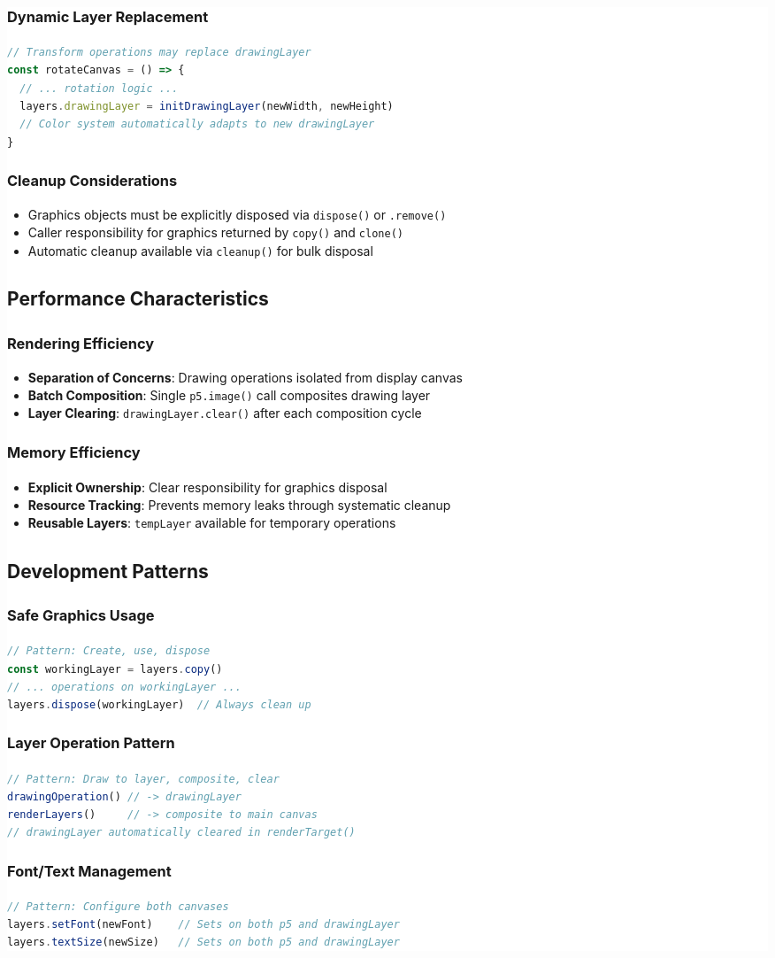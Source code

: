 ### Dynamic Layer Replacement
```javascript
// Transform operations may replace drawingLayer
const rotateCanvas = () => {
  // ... rotation logic ...
  layers.drawingLayer = initDrawingLayer(newWidth, newHeight)
  // Color system automatically adapts to new drawingLayer
}
```

### Cleanup Considerations
- Graphics objects must be explicitly disposed via `dispose()` or `.remove()`
- Caller responsibility for graphics returned by `copy()` and `clone()`
- Automatic cleanup available via `cleanup()` for bulk disposal

## Performance Characteristics

### Rendering Efficiency
- **Separation of Concerns**: Drawing operations isolated from display canvas
- **Batch Composition**: Single `p5.image()` call composites drawing layer
- **Layer Clearing**: `drawingLayer.clear()` after each composition cycle

### Memory Efficiency  
- **Explicit Ownership**: Clear responsibility for graphics disposal
- **Resource Tracking**: Prevents memory leaks through systematic cleanup
- **Reusable Layers**: `tempLayer` available for temporary operations

## Development Patterns

### Safe Graphics Usage
```javascript
// Pattern: Create, use, dispose
const workingLayer = layers.copy()
// ... operations on workingLayer ...
layers.dispose(workingLayer)  // Always clean up
```

### Layer Operation Pattern
```javascript
// Pattern: Draw to layer, composite, clear
drawingOperation() // -> drawingLayer
renderLayers()     // -> composite to main canvas  
// drawingLayer automatically cleared in renderTarget()
```

### Font/Text Management
```javascript
// Pattern: Configure both canvases
layers.setFont(newFont)    // Sets on both p5 and drawingLayer
layers.textSize(newSize)   // Sets on both p5 and drawingLayer
```
